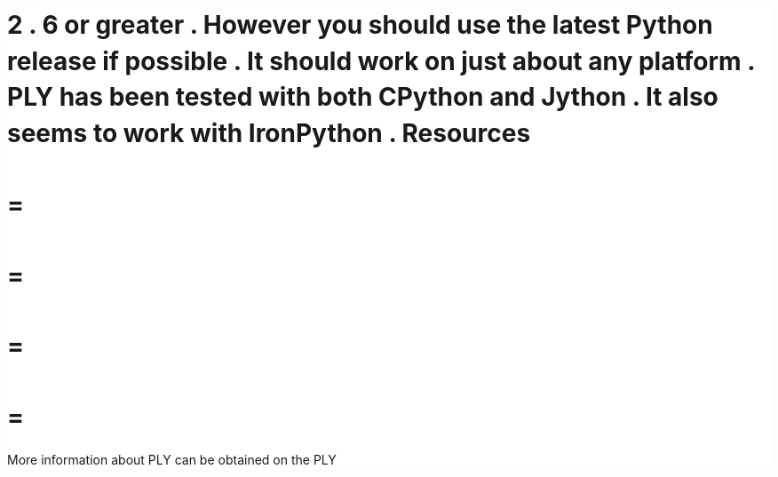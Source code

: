 2
.
6
or
greater
.
However
you
should
use
the
latest
Python
release
if
possible
.
It
should
work
on
just
about
any
platform
.
PLY
has
been
tested
with
both
CPython
and
Jython
.
It
also
seems
to
work
with
IronPython
.
Resources
=
=
=
=
=
=
=
=
=
More
information
about
PLY
can
be
obtained
on
the
PLY